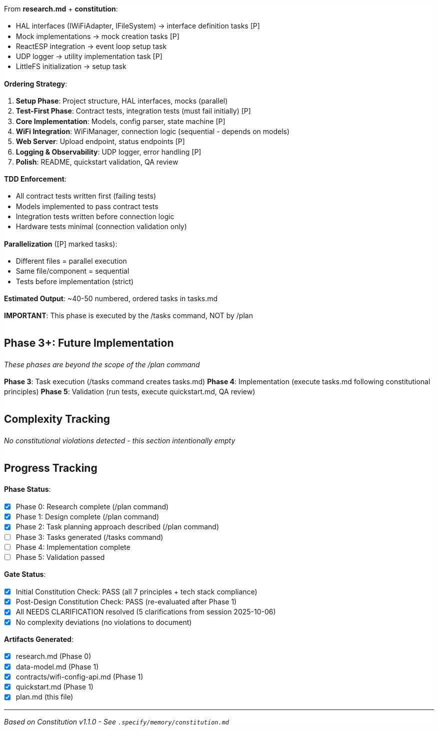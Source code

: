 From **research.md** + **constitution**:
- HAL interfaces (IWiFiAdapter, IFileSystem) → interface definition tasks [P]
- Mock implementations → mock creation tasks [P]
- ReactESP integration → event loop setup task
- UDP logger → utility implementation task [P]
- LittleFS initialization → setup task

**Ordering Strategy**:
1. **Setup Phase**: Project structure, HAL interfaces, mocks (parallel)
2. **Test-First Phase**: Contract tests, integration tests (must fail initially) [P]
3. **Core Implementation**: Models, config parser, state machine [P]
4. **WiFi Integration**: WiFiManager, connection logic (sequential - depends on models)
5. **Web Server**: Upload endpoint, status endpoints [P]
6. **Logging & Observability**: UDP logger, error handling [P]
7. **Polish**: README, quickstart validation, QA review

**TDD Enforcement**:
- All contract tests written first (failing tests)
- Models implemented to pass contract tests
- Integration tests written before connection logic
- Hardware tests minimal (connection validation only)

**Parallelization** ([P] marked tasks):
- Different files = parallel execution
- Same file/component = sequential
- Tests before implementation (strict)

**Estimated Output**: ~40-50 numbered, ordered tasks in tasks.md

**IMPORTANT**: This phase is executed by the /tasks command, NOT by /plan

## Phase 3+: Future Implementation
*These phases are beyond the scope of the /plan command*

**Phase 3**: Task execution (/tasks command creates tasks.md)
**Phase 4**: Implementation (execute tasks.md following constitutional principles)
**Phase 5**: Validation (run tests, execute quickstart.md, QA review)

## Complexity Tracking
*No constitutional violations detected - this section intentionally empty*

## Progress Tracking

**Phase Status**:
- [x] Phase 0: Research complete (/plan command)
- [x] Phase 1: Design complete (/plan command)
- [x] Phase 2: Task planning approach described (/plan command)
- [ ] Phase 3: Tasks generated (/tasks command)
- [ ] Phase 4: Implementation complete
- [ ] Phase 5: Validation passed

**Gate Status**:
- [x] Initial Constitution Check: PASS (all 7 principles + tech stack compliance)
- [x] Post-Design Constitution Check: PASS (re-evaluated after Phase 1)
- [x] All NEEDS CLARIFICATION resolved (5 clarifications from session 2025-10-06)
- [x] No complexity deviations (no violations to document)

**Artifacts Generated**:
- [x] research.md (Phase 0)
- [x] data-model.md (Phase 1)
- [x] contracts/wifi-config-api.md (Phase 1)
- [x] quickstart.md (Phase 1)
- [x] plan.md (this file)

---
*Based on Constitution v1.1.0 - See `.specify/memory/constitution.md`*
